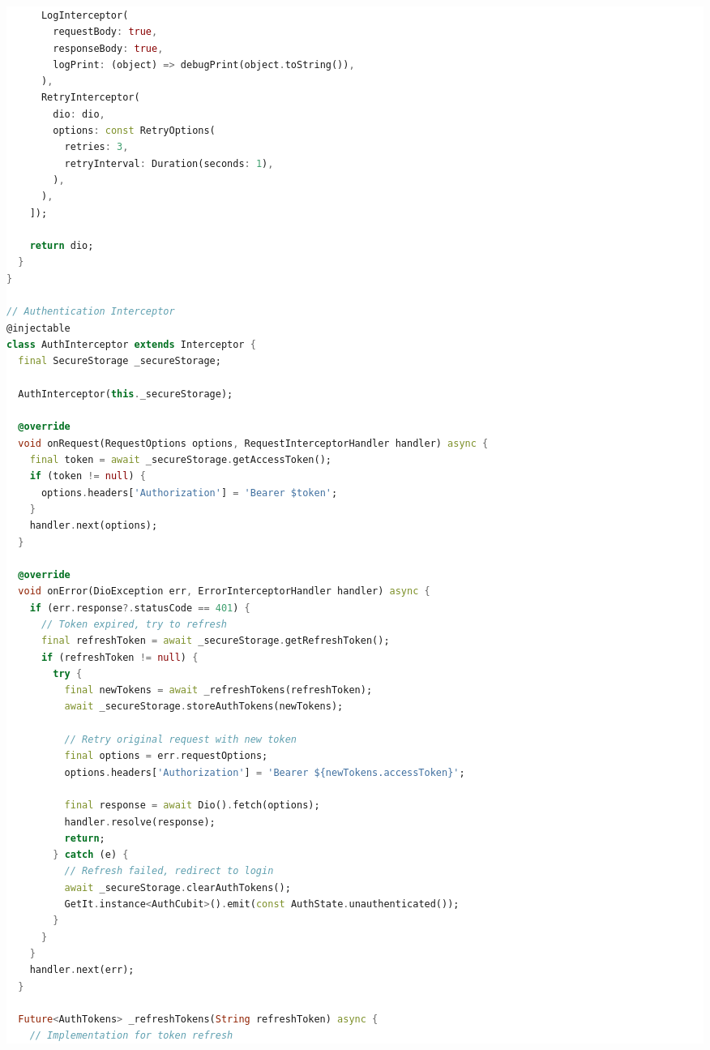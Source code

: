 ```dart
      LogInterceptor(
        requestBody: true,
        responseBody: true,
        logPrint: (object) => debugPrint(object.toString()),
      ),
      RetryInterceptor(
        dio: dio,
        options: const RetryOptions(
          retries: 3,
          retryInterval: Duration(seconds: 1),
        ),
      ),
    ]);
    
    return dio;
  }
}

// Authentication Interceptor
@injectable
class AuthInterceptor extends Interceptor {
  final SecureStorage _secureStorage;
  
  AuthInterceptor(this._secureStorage);
  
  @override
  void onRequest(RequestOptions options, RequestInterceptorHandler handler) async {
    final token = await _secureStorage.getAccessToken();
    if (token != null) {
      options.headers['Authorization'] = 'Bearer $token';
    }
    handler.next(options);
  }
  
  @override
  void onError(DioException err, ErrorInterceptorHandler handler) async {
    if (err.response?.statusCode == 401) {
      // Token expired, try to refresh
      final refreshToken = await _secureStorage.getRefreshToken();
      if (refreshToken != null) {
        try {
          final newTokens = await _refreshTokens(refreshToken);
          await _secureStorage.storeAuthTokens(newTokens);
          
          // Retry original request with new token
          final options = err.requestOptions;
          options.headers['Authorization'] = 'Bearer ${newTokens.accessToken}';
          
          final response = await Dio().fetch(options);
          handler.resolve(response);
          return;
        } catch (e) {
          // Refresh failed, redirect to login
          await _secureStorage.clearAuthTokens();
          GetIt.instance<AuthCubit>().emit(const AuthState.unauthenticated());
        }
      }
    }
    handler.next(err);
  }
  
  Future<AuthTokens> _refreshTokens(String refreshToken) async {
    // Implementation for token refresh
```